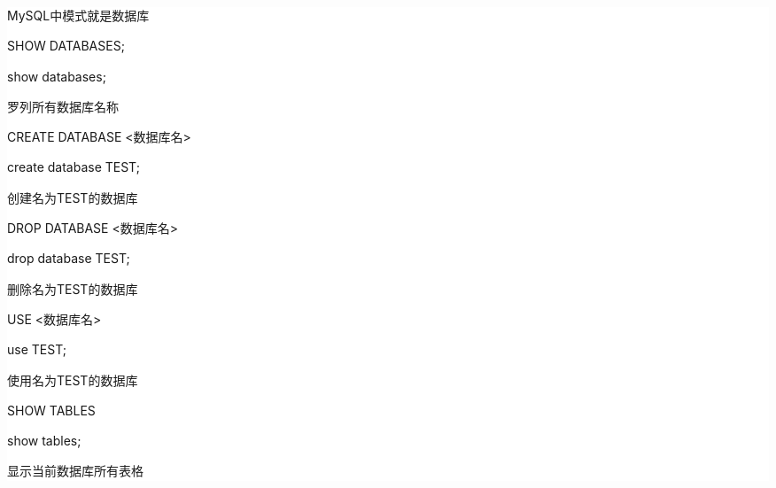 

MySQL中模式就是数据库







SHOW DATABASES;




show databases;  

罗列所有数据库名称







CREATE DATABASE <数据库名>




create database TEST;  

创建名为TEST的数据库







DROP DATABASE <数据库名>




drop database TEST;  

删除名为TEST的数据库







USE <数据库名>




use TEST;  

使用名为TEST的数据库







SHOW TABLES




show tables;  

显示当前数据库所有表格
